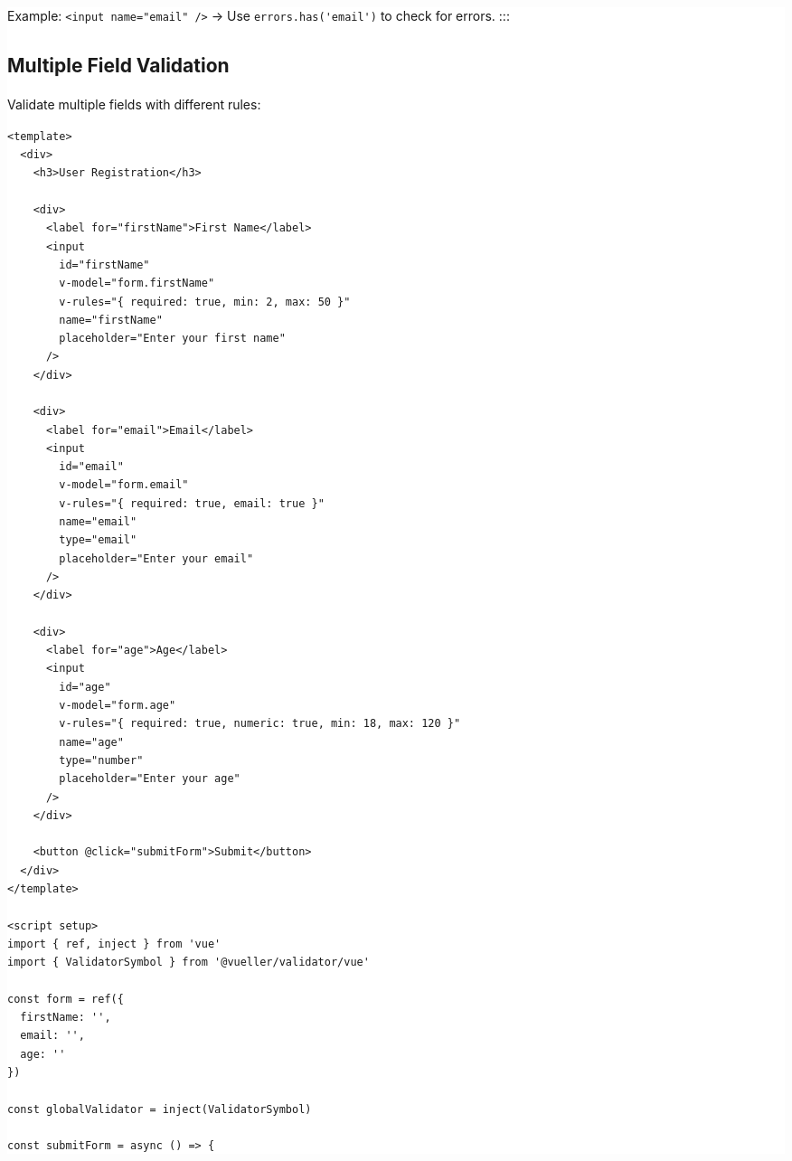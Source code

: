 Example: `<input name="email" />` → Use `errors.has('email')` to check for errors.
:::

## Multiple Field Validation

Validate multiple fields with different rules:

```vue
<template>
  <div>
    <h3>User Registration</h3>
    
    <div>
      <label for="firstName">First Name</label>
      <input 
        id="firstName"
        v-model="form.firstName"
        v-rules="{ required: true, min: 2, max: 50 }"
        name="firstName"
        placeholder="Enter your first name"
      />
    </div>

    <div>
      <label for="email">Email</label>
      <input 
        id="email"
        v-model="form.email"
        v-rules="{ required: true, email: true }"
        name="email"
        type="email"
        placeholder="Enter your email"
      />
    </div>

    <div>
      <label for="age">Age</label>
      <input 
        id="age"
        v-model="form.age"
        v-rules="{ required: true, numeric: true, min: 18, max: 120 }"
        name="age"
        type="number"
        placeholder="Enter your age"
      />
    </div>

    <button @click="submitForm">Submit</button>
  </div>
</template>

<script setup>
import { ref, inject } from 'vue'
import { ValidatorSymbol } from '@vueller/validator/vue'

const form = ref({
  firstName: '',
  email: '',
  age: ''
})

const globalValidator = inject(ValidatorSymbol)

const submitForm = async () => {
```
